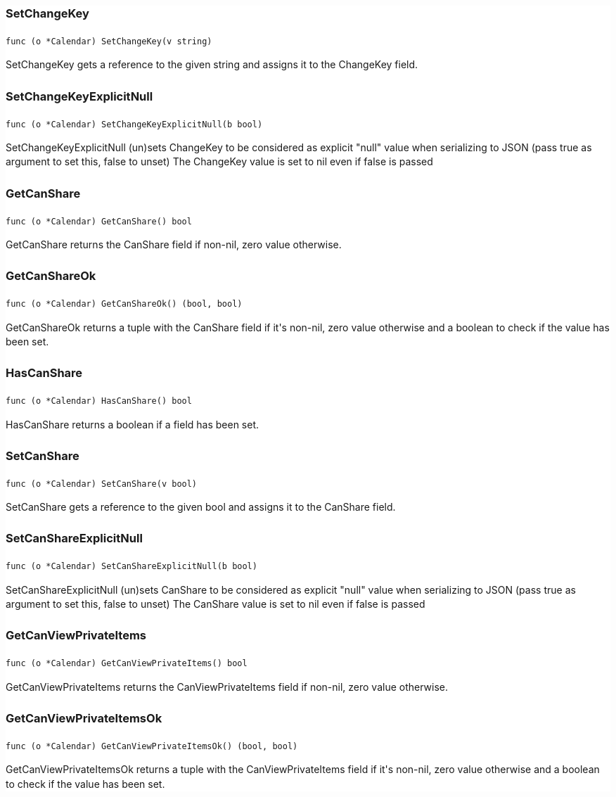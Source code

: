 ### SetChangeKey

`func (o *Calendar) SetChangeKey(v string)`

SetChangeKey gets a reference to the given string and assigns it to the ChangeKey field.

### SetChangeKeyExplicitNull

`func (o *Calendar) SetChangeKeyExplicitNull(b bool)`

SetChangeKeyExplicitNull (un)sets ChangeKey to be considered as explicit "null" value
when serializing to JSON (pass true as argument to set this, false to unset)
The ChangeKey value is set to nil even if false is passed
### GetCanShare

`func (o *Calendar) GetCanShare() bool`

GetCanShare returns the CanShare field if non-nil, zero value otherwise.

### GetCanShareOk

`func (o *Calendar) GetCanShareOk() (bool, bool)`

GetCanShareOk returns a tuple with the CanShare field if it's non-nil, zero value otherwise
and a boolean to check if the value has been set.

### HasCanShare

`func (o *Calendar) HasCanShare() bool`

HasCanShare returns a boolean if a field has been set.

### SetCanShare

`func (o *Calendar) SetCanShare(v bool)`

SetCanShare gets a reference to the given bool and assigns it to the CanShare field.

### SetCanShareExplicitNull

`func (o *Calendar) SetCanShareExplicitNull(b bool)`

SetCanShareExplicitNull (un)sets CanShare to be considered as explicit "null" value
when serializing to JSON (pass true as argument to set this, false to unset)
The CanShare value is set to nil even if false is passed
### GetCanViewPrivateItems

`func (o *Calendar) GetCanViewPrivateItems() bool`

GetCanViewPrivateItems returns the CanViewPrivateItems field if non-nil, zero value otherwise.

### GetCanViewPrivateItemsOk

`func (o *Calendar) GetCanViewPrivateItemsOk() (bool, bool)`

GetCanViewPrivateItemsOk returns a tuple with the CanViewPrivateItems field if it's non-nil, zero value otherwise
and a boolean to check if the value has been set.
